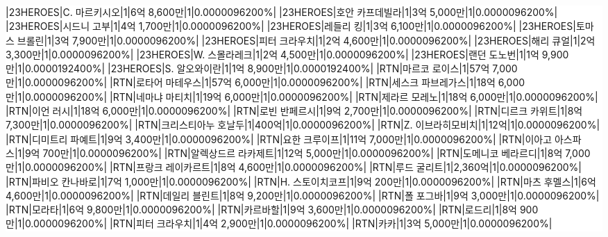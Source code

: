 |23HEROES|C. 마르키시오|1|6억 8,600만|1|0.0000096200%|
|23HEROES|호안 카프데빌라|1|3억 5,000만|1|0.0000096200%|
|23HEROES|시드니 고부|1|4억 1,700만|1|0.0000096200%|
|23HEROES|레들리 킹|1|3억 6,100만|1|0.0000096200%|
|23HEROES|토마스 브롤린|1|3억 7,900만|1|0.0000096200%|
|23HEROES|피터 크라우치|1|2억 4,600만|1|0.0000096200%|
|23HEROES|해리 큐얼|1|2억 3,300만|1|0.0000096200%|
|23HEROES|W. 스몰라레크|1|2억 4,500만|1|0.0000096200%|
|23HEROES|랜던 도노번|1|1억 9,900만|1|0.0000192400%|
|23HEROES|S. 알오와이란|1|1억 8,900만|1|0.0000192400%|
|RTN|마르코 로이스|1|57억 7,000만|1|0.0000096200%|
|RTN|로타어 마테우스|1|57억 6,000만|1|0.0000096200%|
|RTN|세스크 파브레가스|1|18억 6,000만|1|0.0000096200%|
|RTN|네마냐 마티치|1|19억 6,000만|1|0.0000096200%|
|RTN|제라르 모레노|1|18억 6,000만|1|0.0000096200%|
|RTN|이언 러시|1|18억 6,000만|1|0.0000096200%|
|RTN|로빈 반페르시|1|9억 2,700만|1|0.0000096200%|
|RTN|디르크 카위트|1|8억 7,300만|1|0.0000096200%|
|RTN|크리스티아누 호날두|1|400억|1|0.0000096200%|
|RTN|Z. 이브라히모비치|1|12억|1|0.0000096200%|
|RTN|디미트리 파예트|1|9억 3,400만|1|0.0000096200%|
|RTN|요한 크루이프|1|11억 7,000만|1|0.0000096200%|
|RTN|이아고 아스파스|1|9억 700만|1|0.0000096200%|
|RTN|알렉상드르 라카제트|1|12억 5,000만|1|0.0000096200%|
|RTN|도메니코 베라르디|1|8억 7,000만|1|0.0000096200%|
|RTN|프랑크 레이카르트|1|8억 4,600만|1|0.0000096200%|
|RTN|루드 굴리트|1|2,360억|1|0.0000096200%|
|RTN|파비오 칸나바로|1|7억 1,000만|1|0.0000096200%|
|RTN|H. 스토이치코프|1|9억 200만|1|0.0000096200%|
|RTN|마츠 후멜스|1|6억 4,600만|1|0.0000096200%|
|RTN|데일리 블린트|1|8억 9,200만|1|0.0000096200%|
|RTN|폴 포그바|1|9억 3,000만|1|0.0000096200%|
|RTN|모라타|1|6억 9,800만|1|0.0000096200%|
|RTN|카르바할|1|9억 3,600만|1|0.0000096200%|
|RTN|로드리|1|8억 900만|1|0.0000096200%|
|RTN|피터 크라우치|1|4억 2,900만|1|0.0000096200%|
|RTN|카카|1|3억 5,000만|1|0.0000096200%|